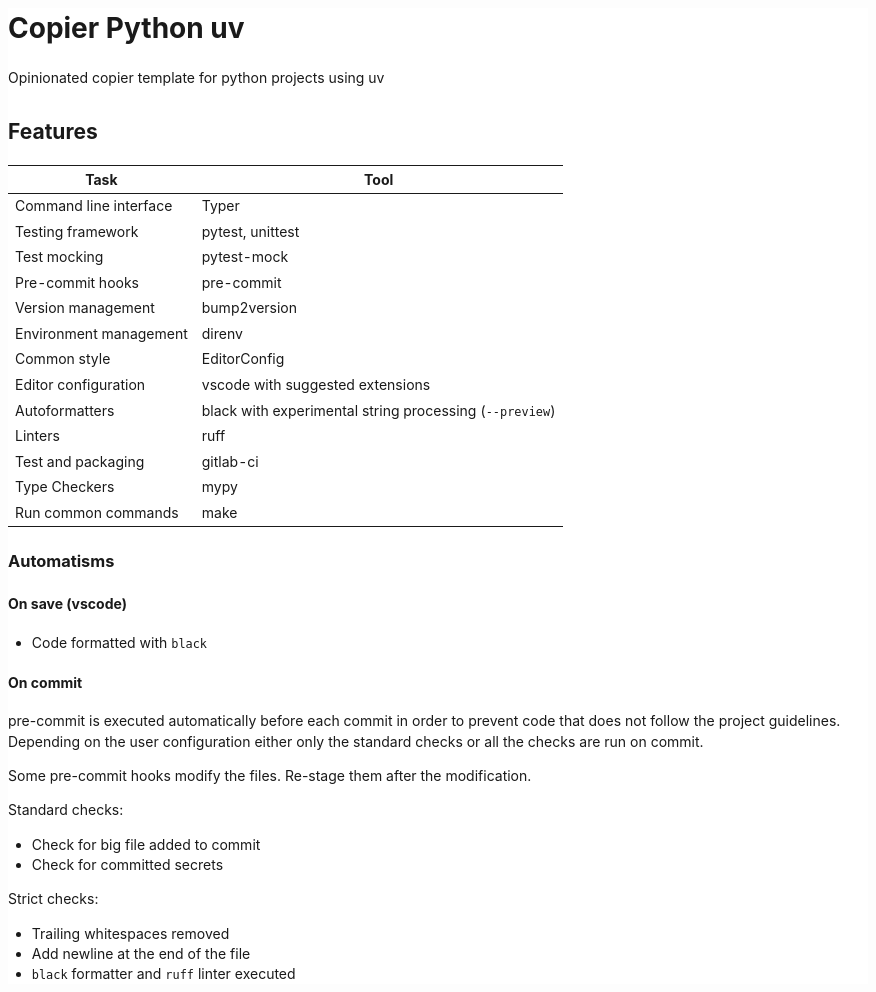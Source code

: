 # Copier Python uv

Opinionated copier template for python projects using uv

## Features

| Task                   | Tool                                                    |
|------------------------|---------------------------------------------------------|
| Command line interface | Typer                                                   |
| Testing framework      | pytest, unittest                                        |
| Test mocking           | pytest-mock                                             |
| Pre-commit hooks       | pre-commit                                              |
| Version management     | bump2version                                            |
| Environment management | direnv                                                  |
| Common style           | EditorConfig                                            |
| Editor configuration   | vscode with suggested extensions                        |
| Autoformatters         | black with experimental string processing (`--preview`) |
| Linters                | ruff                                                    |
| Test and packaging     | gitlab-ci                                               |
| Type Checkers          | mypy                                                    |
| Run common commands    | make                                                    |

### Automatisms

#### On save (vscode)

- Code formatted with `black`

#### On commit

pre-commit is executed automatically before each commit in order to prevent code that does not follow the project guidelines. Depending on the user configuration either only the standard checks or all the checks are run on commit.

Some pre-commit hooks modify the files. Re-stage them after the modification.

Standard checks:

- Check for big file added to commit
- Check for committed secrets

Strict checks:

- Trailing whitespaces removed
- Add newline at the end of the file
- `black` formatter and `ruff` linter executed
